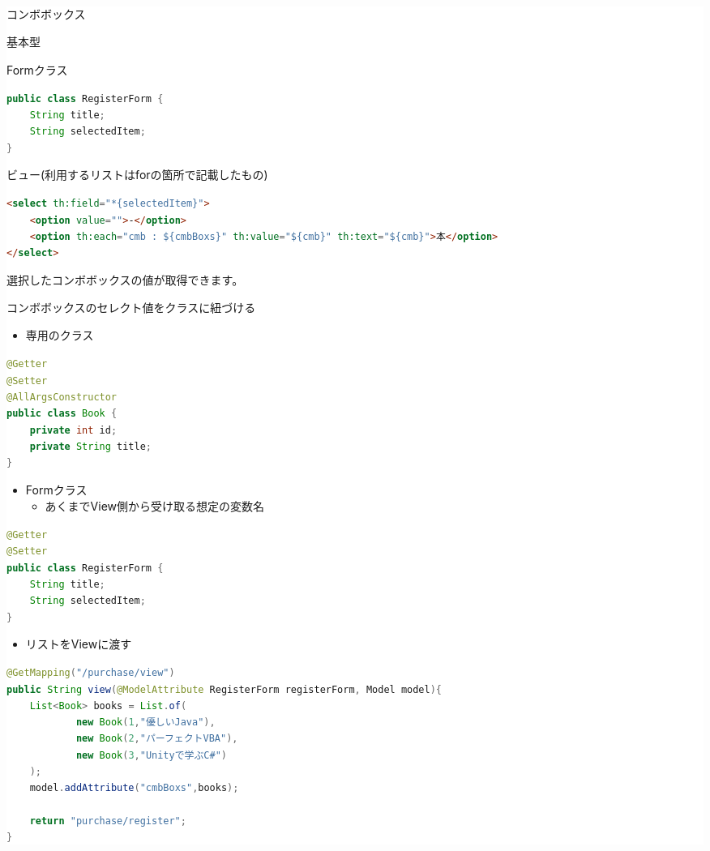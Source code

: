 コンボボックス

基本型

Formクラス

```java
public class RegisterForm {
    String title;
    String selectedItem;
}
```
ビュー(利用するリストはforの箇所で記載したもの)
```html
<select th:field="*{selectedItem}">
    <option value="">-</option>
    <option th:each="cmb : ${cmbBoxs}" th:value="${cmb}" th:text="${cmb}">本</option>
</select>
```
選択したコンボボックスの値が取得できます。

コンボボックスのセレクト値をクラスに紐づける

* 専用のクラス

```java
@Getter
@Setter
@AllArgsConstructor
public class Book {
    private int id;
    private String title;
}
```

* Formクラス
  * あくまでView側から受け取る想定の変数名

```java
@Getter
@Setter
public class RegisterForm {
    String title;
    String selectedItem;
}
```

* リストをViewに渡す

```java
@GetMapping("/purchase/view")
public String view(@ModelAttribute RegisterForm registerForm, Model model){
    List<Book> books = List.of(
            new Book(1,"優しいJava"),
            new Book(2,"パーフェクトVBA"),
            new Book(3,"Unityで学ぶC#")
    );
    model.addAttribute("cmbBoxs",books);
    
    return "purchase/register";
}
```
